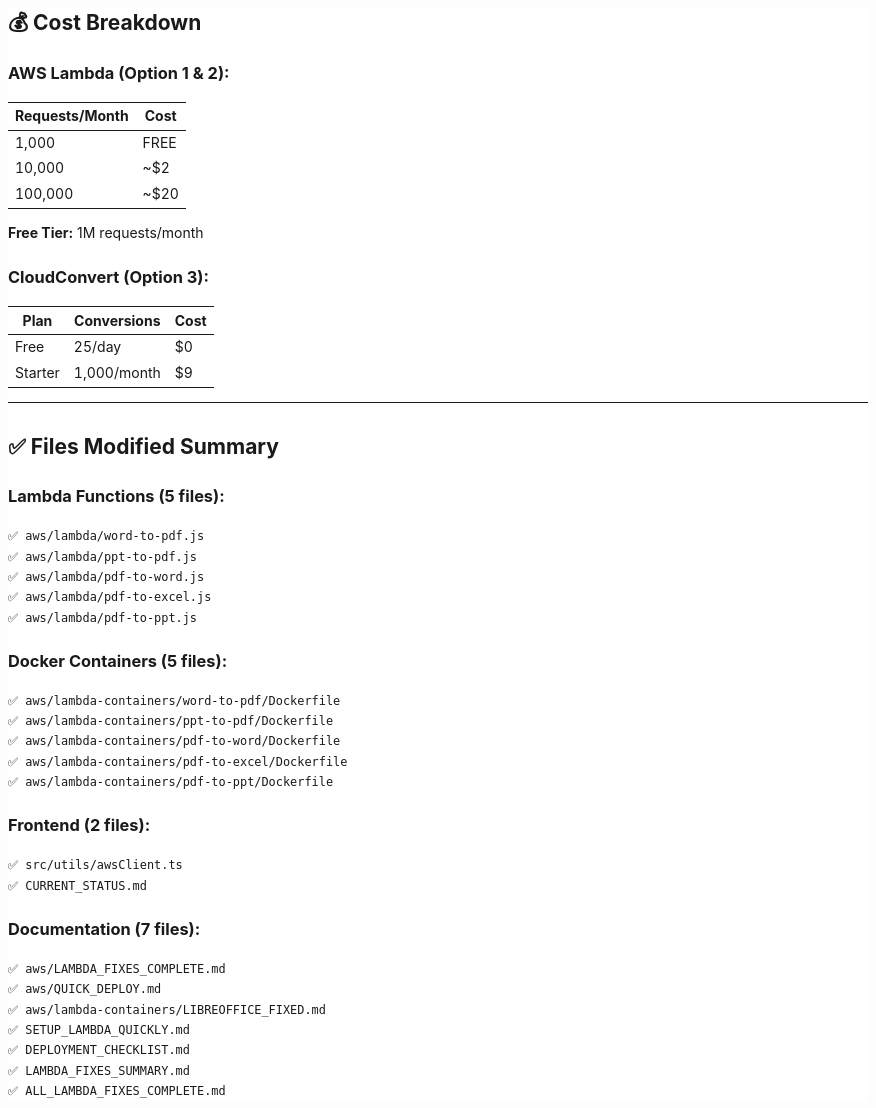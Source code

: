
## 💰 **Cost Breakdown**

### **AWS Lambda (Option 1 & 2):**
| Requests/Month | Cost |
|----------------|------|
| 1,000 | FREE |
| 10,000 | ~$2 |
| 100,000 | ~$20 |

**Free Tier:** 1M requests/month

### **CloudConvert (Option 3):**
| Plan | Conversions | Cost |
|------|-------------|------|
| Free | 25/day | $0 |
| Starter | 1,000/month | $9 |

---

## ✅ **Files Modified Summary**

### **Lambda Functions (5 files):**
```
✅ aws/lambda/word-to-pdf.js
✅ aws/lambda/ppt-to-pdf.js
✅ aws/lambda/pdf-to-word.js
✅ aws/lambda/pdf-to-excel.js
✅ aws/lambda/pdf-to-ppt.js
```

### **Docker Containers (5 files):**
```
✅ aws/lambda-containers/word-to-pdf/Dockerfile
✅ aws/lambda-containers/ppt-to-pdf/Dockerfile
✅ aws/lambda-containers/pdf-to-word/Dockerfile
✅ aws/lambda-containers/pdf-to-excel/Dockerfile
✅ aws/lambda-containers/pdf-to-ppt/Dockerfile
```

### **Frontend (2 files):**
```
✅ src/utils/awsClient.ts
✅ CURRENT_STATUS.md
```

### **Documentation (7 files):**
```
✅ aws/LAMBDA_FIXES_COMPLETE.md
✅ aws/QUICK_DEPLOY.md
✅ aws/lambda-containers/LIBREOFFICE_FIXED.md
✅ SETUP_LAMBDA_QUICKLY.md
✅ DEPLOYMENT_CHECKLIST.md
✅ LAMBDA_FIXES_SUMMARY.md
✅ ALL_LAMBDA_FIXES_COMPLETE.md
```
